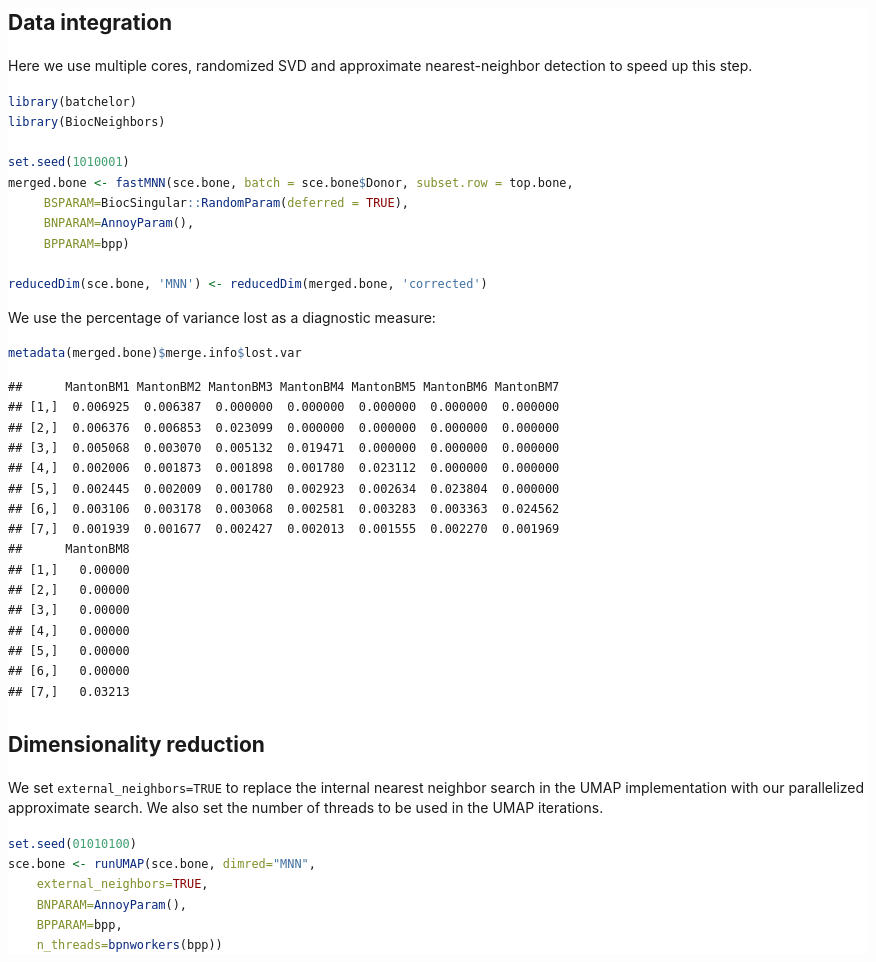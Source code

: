 ## Data integration

Here we use multiple cores, randomized SVD and approximate nearest-neighbor detection to speed up this step.


```r
library(batchelor)
library(BiocNeighbors)

set.seed(1010001)
merged.bone <- fastMNN(sce.bone, batch = sce.bone$Donor, subset.row = top.bone,
     BSPARAM=BiocSingular::RandomParam(deferred = TRUE), 
     BNPARAM=AnnoyParam(),
     BPPARAM=bpp)

reducedDim(sce.bone, 'MNN') <- reducedDim(merged.bone, 'corrected')
```

We use the percentage of variance lost as a diagnostic measure:


```r
metadata(merged.bone)$merge.info$lost.var
```

```
##      MantonBM1 MantonBM2 MantonBM3 MantonBM4 MantonBM5 MantonBM6 MantonBM7
## [1,]  0.006925  0.006387  0.000000  0.000000  0.000000  0.000000  0.000000
## [2,]  0.006376  0.006853  0.023099  0.000000  0.000000  0.000000  0.000000
## [3,]  0.005068  0.003070  0.005132  0.019471  0.000000  0.000000  0.000000
## [4,]  0.002006  0.001873  0.001898  0.001780  0.023112  0.000000  0.000000
## [5,]  0.002445  0.002009  0.001780  0.002923  0.002634  0.023804  0.000000
## [6,]  0.003106  0.003178  0.003068  0.002581  0.003283  0.003363  0.024562
## [7,]  0.001939  0.001677  0.002427  0.002013  0.001555  0.002270  0.001969
##      MantonBM8
## [1,]   0.00000
## [2,]   0.00000
## [3,]   0.00000
## [4,]   0.00000
## [5,]   0.00000
## [6,]   0.00000
## [7,]   0.03213
```

## Dimensionality reduction

We set `external_neighbors=TRUE` to replace the internal nearest neighbor search in the UMAP implementation with our parallelized approximate search.
We also set the number of threads to be used in the UMAP iterations.


```r
set.seed(01010100)
sce.bone <- runUMAP(sce.bone, dimred="MNN",
    external_neighbors=TRUE, 
    BNPARAM=AnnoyParam(),
    BPPARAM=bpp,
    n_threads=bpnworkers(bpp))
```
